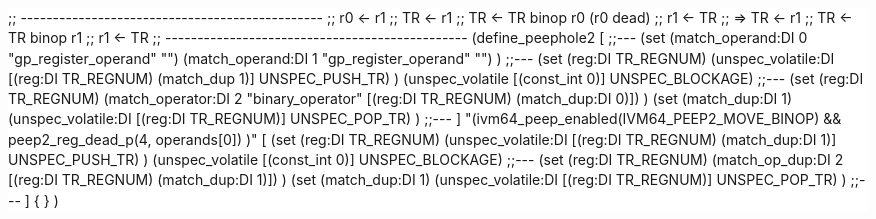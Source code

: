 ;; -----------------------------------------------
;; r0 <- r1
;; TR <- r1
;; TR <- TR binop r0 (r0 dead)
;; r1 <- TR
;;       =>  TR <- r1
;;           TR <- TR binop r1
;;           r1  <- TR
;; -----------------------------------------------
(define_peephole2
  [
    ;;---
    (set (match_operand:DI 0 "gp_register_operand" "")
              (match_operand:DI 1 "gp_register_operand" "")
        )
    ;;---
    (set (reg:DI TR_REGNUM)
              (unspec_volatile:DI [(reg:DI TR_REGNUM)
                                (match_dup 1)]
               UNSPEC_PUSH_TR)
      )
    (unspec_volatile [(const_int 0)] UNSPEC_BLOCKAGE)
    ;;---
    (set (reg:DI TR_REGNUM)
         (match_operator:DI 2 "binary_operator" [(reg:DI TR_REGNUM)
                  (match_dup:DI 0)])
    )
    (set (match_dup:DI 1)
              (unspec_volatile:DI [(reg:DI TR_REGNUM)] UNSPEC_POP_TR)
    )
    ;;---
  ]
  "(ivm64_peep_enabled(IVM64_PEEP2_MOVE_BINOP)
    && peep2_reg_dead_p(4, operands[0])
   )"
  [
    (set (reg:DI TR_REGNUM)
              (unspec_volatile:DI [(reg:DI TR_REGNUM)
                                (match_dup:DI 1)]
               UNSPEC_PUSH_TR)
    )
    (unspec_volatile [(const_int 0)] UNSPEC_BLOCKAGE)
    ;;---
    (set (reg:DI TR_REGNUM)
         (match_op_dup:DI 2 [(reg:DI TR_REGNUM)
                  (match_dup:DI 1)])
    )
    (set (match_dup:DI 1)
              (unspec_volatile:DI [(reg:DI TR_REGNUM)] UNSPEC_POP_TR)
    )
    ;;---
  ]
  {
  }
)
